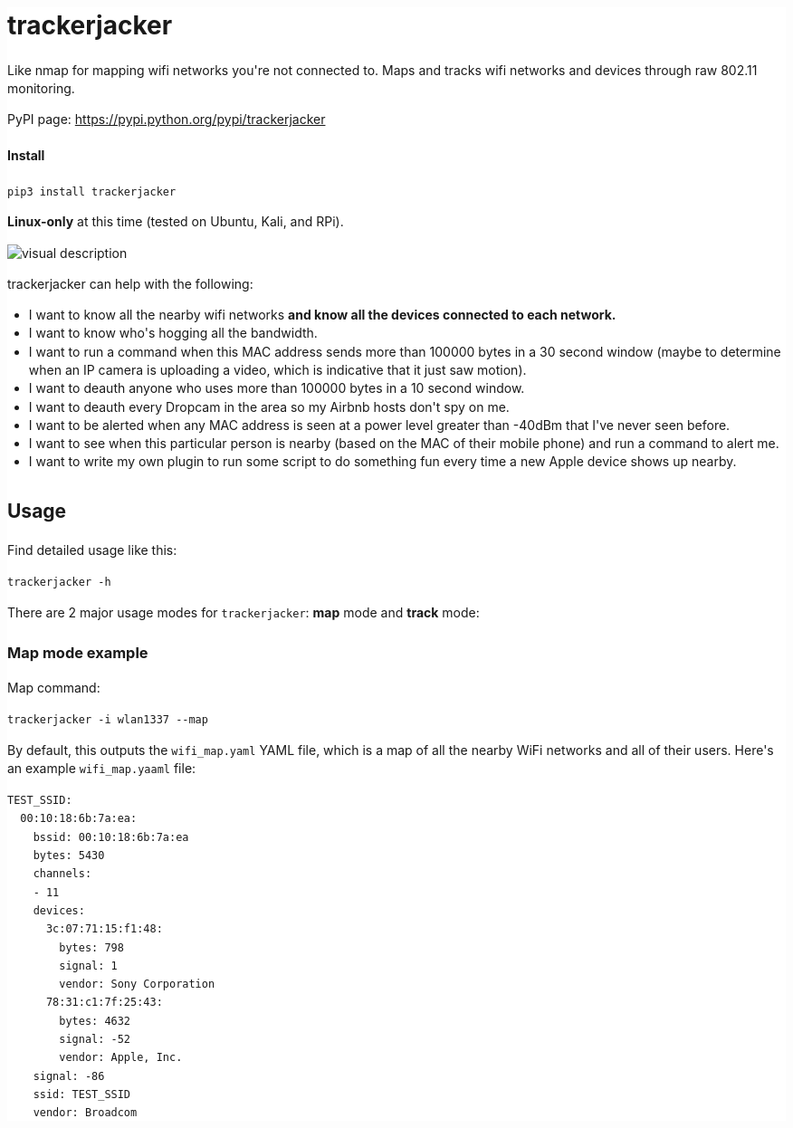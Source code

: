 # trackerjacker

Like nmap for mapping wifi networks you're not connected to. Maps and tracks wifi networks and devices through raw 802.11 monitoring.  

PyPI page: https://pypi.python.org/pypi/trackerjacker

#### Install

    pip3 install trackerjacker

**Linux-only** at this time (tested on Ubuntu, Kali, and RPi).

![visual description](https://i.imgur.com/I5NH5KM.jpg)

trackerjacker can help with the following:

* I want to know all the nearby wifi networks **and know all the devices connected to each network.**
* I want to know who's hogging all the bandwidth.
* I want to run a command when this MAC address sends more than 100000 bytes in a 30 second window (maybe to determine when an IP camera is uploading a video, which is indicative that it just saw motion).
* I want to deauth anyone who uses more than 100000 bytes in a 10 second window.
* I want to deauth every Dropcam in the area so my Airbnb hosts don't spy on me.
* I want to be alerted when any MAC address is seen at a power level greater than -40dBm that I've never seen before.
* I want to see when this particular person is nearby (based on the MAC of their mobile phone) and run a command to alert me.
* I want to write my own plugin to run some script to do something fun every time a new Apple device shows up nearby.

## Usage

Find detailed usage like this:

	trackerjacker -h

There are 2 major usage modes for `trackerjacker`: **map** mode and **track** mode:

### Map mode example

Map command:

	trackerjacker -i wlan1337 --map

By default, this outputs the `wifi_map.yaml` YAML file, which is a map of all the nearby WiFi networks and all of their users. Here's an example `wifi_map.yaaml` file:
	
	TEST_SSID:
	  00:10:18:6b:7a:ea:
	    bssid: 00:10:18:6b:7a:ea
	    bytes: 5430
	    channels:
	    - 11
	    devices:
	      3c:07:71:15:f1:48:
	        bytes: 798
	        signal: 1
	        vendor: Sony Corporation
	      78:31:c1:7f:25:43:
	        bytes: 4632
	        signal: -52
	        vendor: Apple, Inc.
	    signal: -86
	    ssid: TEST_SSID
	    vendor: Broadcom